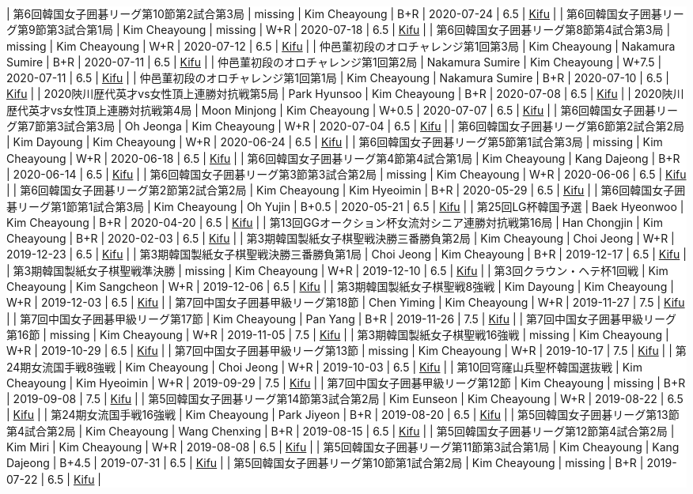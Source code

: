 | 第6回韓国女子囲碁リーグ第10節第2試合第3局 | missing | Kim Cheayoung | B+R | 2020-07-24 | 6.5 | [Kifu](https://kifudepot.net/kifucontents.php?id=1PV5wXbprnIyx0j8pI9jjA%3D%3D) | 
| 第6回韓国女子囲碁リーグ第9節第3試合第1局 | Kim Cheayoung | missing | W+R | 2020-07-18 | 6.5 | [Kifu](https://kifudepot.net/kifucontents.php?id=dufjC53%2FoaU9oiO0sAGEGA%3D%3D) | 
| 第6回韓国女子囲碁リーグ第8節第4試合第3局 | missing | Kim Cheayoung | W+R | 2020-07-12 | 6.5 | [Kifu](https://kifudepot.net/kifucontents.php?id=ly8ZHmnQQsTiiLZpkEkQ4g%3D%3D) | 
| 仲邑菫初段のオロチャレンジ第1回第3局 | Kim Cheayoung | Nakamura Sumire | B+R | 2020-07-11 | 6.5 | [Kifu](https://kifudepot.net/kifucontents.php?id=PgW6aW2rrLmzQXpeqaLPNA%3D%3D) | 
| 仲邑菫初段のオロチャレンジ第1回第2局 | Nakamura Sumire | Kim Cheayoung | W+7.5 | 2020-07-11 | 6.5 | [Kifu](https://kifudepot.net/kifucontents.php?id=2dzgXVEZ34zninj42T%2Fgvw%3D%3D) | 
| 仲邑菫初段のオロチャレンジ第1回第1局 | Kim Cheayoung | Nakamura Sumire | B+R | 2020-07-10 | 6.5 | [Kifu](https://kifudepot.net/kifucontents.php?id=JeTBSZwTgX06mQeH0i46lA%3D%3D) | 
| 2020陜川歴代英才vs女性頂上連勝対抗戦第5局 | Park Hyunsoo | Kim Cheayoung | B+R | 2020-07-08 | 6.5 | [Kifu](https://kifudepot.net/kifucontents.php?id=qeY%2BIYqW15wa6zafl0mTsg%3D%3D) | 
| 2020陜川歴代英才vs女性頂上連勝対抗戦第4局 | Moon Minjong | Kim Cheayoung | W+0.5 | 2020-07-07 | 6.5 | [Kifu](https://kifudepot.net/kifucontents.php?id=CmcbwHVFJeFDcMGDM90%2B5w%3D%3D) | 
| 第6回韓国女子囲碁リーグ第7節第3試合第3局 | Oh Jeonga | Kim Cheayoung | W+R | 2020-07-04 | 6.5 | [Kifu](https://kifudepot.net/kifucontents.php?id=C8%2FNmtPCU%2BdEkjZS91OsFA%3D%3D) | 
| 第6回韓国女子囲碁リーグ第6節第2試合第2局 | Kim Dayoung | Kim Cheayoung | W+R | 2020-06-24 | 6.5 | [Kifu](https://kifudepot.net/kifucontents.php?id=npSqbfTf1tZFr%2B0453efMg%3D%3D) | 
| 第6回韓国女子囲碁リーグ第5節第1試合第3局 | missing | Kim Cheayoung | W+R | 2020-06-18 | 6.5 | [Kifu](https://kifudepot.net/kifucontents.php?id=nq2jEG4mO1zTp3t%2FcULoOA%3D%3D) | 
| 第6回韓国女子囲碁リーグ第4節第4試合第1局 | Kim Cheayoung | Kang Dajeong | B+R | 2020-06-14 | 6.5 | [Kifu](https://kifudepot.net/kifucontents.php?id=2ZqWmkVHy%2BlnPkwU%2Bbutmw%3D%3D) | 
| 第6回韓国女子囲碁リーグ第3節第3試合第2局 | missing | Kim Cheayoung | W+R | 2020-06-06 | 6.5 | [Kifu](https://kifudepot.net/kifucontents.php?id=Dy5HRafFE7C1KOrL37rcUw%3D%3D) | 
| 第6回韓国女子囲碁リーグ第2節第2試合第2局 | Kim Cheayoung | Kim Hyeoimin | B+R | 2020-05-29 | 6.5 | [Kifu](https://kifudepot.net/kifucontents.php?id=tnigPw3%2BvbIA9%2FTaBTQLSw%3D%3D) | 
| 第6回韓国女子囲碁リーグ第1節第1試合第3局 | Kim Cheayoung | Oh Yujin | B+0.5 | 2020-05-21 | 6.5 | [Kifu](https://kifudepot.net/kifucontents.php?id=ef8svjC%2BN6iZz7qeY44RIA%3D%3D) | 
| 第25回LG杯韓国予選 | Baek Hyeonwoo | Kim Cheayoung | B+R | 2020-04-20 | 6.5 | [Kifu](https://kifudepot.net/kifucontents.php?id=950dmT9aENlbV4Nu4wlpkA%3D%3D) | 
| 第13回GGオークション杯女流対シニア連勝対抗戦第16局 | Han Chongjin | Kim Cheayoung | B+R | 2020-02-03 | 6.5 | [Kifu](https://kifudepot.net/kifucontents.php?id=8BN2m859h7crvGr%2BT6c9Ng%3D%3D) | 
| 第3期韓国製紙女子棋聖戦決勝三番勝負第2局 | Kim Cheayoung | Choi Jeong | W+R | 2019-12-23 | 6.5 | [Kifu](https://kifudepot.net/kifucontents.php?id=gD1T%2F6t6H7YFxojhdfU1Ng%3D%3D) | 
| 第3期韓国製紙女子棋聖戦決勝三番勝負第1局 | Choi Jeong | Kim Cheayoung | B+R | 2019-12-17 | 6.5 | [Kifu](https://kifudepot.net/kifucontents.php?id=FZ%2F38F67xPu5XAGz9yk%2Fog%3D%3D) | 
| 第3期韓国製紙女子棋聖戦準決勝 | missing | Kim Cheayoung | W+R | 2019-12-10 | 6.5 | [Kifu](https://kifudepot.net/kifucontents.php?id=mO2VF8UYB%2FkTJqtxSykW%2Bg%3D%3D) | 
| 第3回クラウン・ヘテ杯1回戦 | Kim Cheayoung | Kim Sangcheon | W+R | 2019-12-06 | 6.5 | [Kifu](https://kifudepot.net/kifucontents.php?id=PLJ4AjnlXsEUq2axBqshdw%3D%3D) | 
| 第3期韓国製紙女子棋聖戦8強戦 | Kim Dayoung | Kim Cheayoung | W+R | 2019-12-03 | 6.5 | [Kifu](https://kifudepot.net/kifucontents.php?id=x%2BjJawMbsYpl5lkoBPHvaA%3D%3D) | 
| 第7回中国女子囲碁甲級リーグ第18節 | Chen Yiming | Kim Cheayoung | W+R | 2019-11-27 | 7.5 | [Kifu](https://kifudepot.net/kifucontents.php?id=N7Dju9y2zllQDyFotlbrJA%3D%3D) | 
| 第7回中国女子囲碁甲級リーグ第17節 | Kim Cheayoung | Pan Yang | B+R | 2019-11-26 | 7.5 | [Kifu](https://kifudepot.net/kifucontents.php?id=doQwuCu7WepqdQ6Ls4J%2Fkg%3D%3D) | 
| 第7回中国女子囲碁甲級リーグ第16節 | missing | Kim Cheayoung | W+R | 2019-11-05 | 7.5 | [Kifu](https://kifudepot.net/kifucontents.php?id=GPbuz1BFEKT6ahFhbOp2yw%3D%3D) | 
| 第3期韓国製紙女子棋聖戦16強戦 | missing | Kim Cheayoung | W+R | 2019-10-29 | 6.5 | [Kifu](https://kifudepot.net/kifucontents.php?id=muvlNFS2WfIwAYWX9FF4ng%3D%3D) | 
| 第7回中国女子囲碁甲級リーグ第13節 | missing | Kim Cheayoung | W+R | 2019-10-17 | 7.5 | [Kifu](https://kifudepot.net/kifucontents.php?id=IX%2Fwtnq7dpNDyoSIwf4nmQ%3D%3D) | 
| 第24期女流国手戦8強戦 | Kim Cheayoung | Choi Jeong | W+R | 2019-10-03 | 6.5 | [Kifu](https://kifudepot.net/kifucontents.php?id=0H5H6Hjve69COPMU68nApQ%3D%3D) | 
| 第10回穹窿山兵聖杯韓国選抜戦 | Kim Cheayoung | Kim Hyeoimin | W+R | 2019-09-29 | 7.5 | [Kifu](https://kifudepot.net/kifucontents.php?id=HvEzDB0yOwyYWZseFxwESA%3D%3D) | 
| 第7回中国女子囲碁甲級リーグ第12節 | Kim Cheayoung | missing | B+R | 2019-09-08 | 7.5 | [Kifu](https://kifudepot.net/kifucontents.php?id=NVJfkgH3YMI6%2BDKaDlh5cQ%3D%3D) | 
| 第5回韓国女子囲碁リーグ第14節第3試合第2局 | Kim Eunseon | Kim Cheayoung | W+R | 2019-08-22 | 6.5 | [Kifu](https://kifudepot.net/kifucontents.php?id=Xmlz1C4GlhfXyWc4vJDV8Q%3D%3D) | 
| 第24期女流国手戦16強戦 | Kim Cheayoung | Park Jiyeon | B+R | 2019-08-20 | 6.5 | [Kifu](https://kifudepot.net/kifucontents.php?id=pyeraMUw6ERJvxpGVR1b3w%3D%3D) | 
| 第5回韓国女子囲碁リーグ第13節第4試合第2局 | Kim Cheayoung | Wang Chenxing | B+R | 2019-08-15 | 6.5 | [Kifu](https://kifudepot.net/kifucontents.php?id=3fBSicmTFf59HRuCRvioSg%3D%3D) | 
| 第5回韓国女子囲碁リーグ第12節第4試合第2局 | Kim Miri | Kim Cheayoung | W+R | 2019-08-08 | 6.5 | [Kifu](https://kifudepot.net/kifucontents.php?id=s7Hr%2BD2WSBmTfsPNrliN%2Fw%3D%3D) | 
| 第5回韓国女子囲碁リーグ第11節第3試合第1局 | Kim Cheayoung | Kang Dajeong | B+4.5 | 2019-07-31 | 6.5 | [Kifu](https://kifudepot.net/kifucontents.php?id=i9VRFD07PHWKlPEiXdJe9g%3D%3D) | 
| 第5回韓国女子囲碁リーグ第10節第1試合第2局 | Kim Cheayoung | missing | B+R | 2019-07-22 | 6.5 | [Kifu](https://kifudepot.net/kifucontents.php?id=zS%2F1Ee3SwbibDOgtPoCO5g%3D%3D) | 